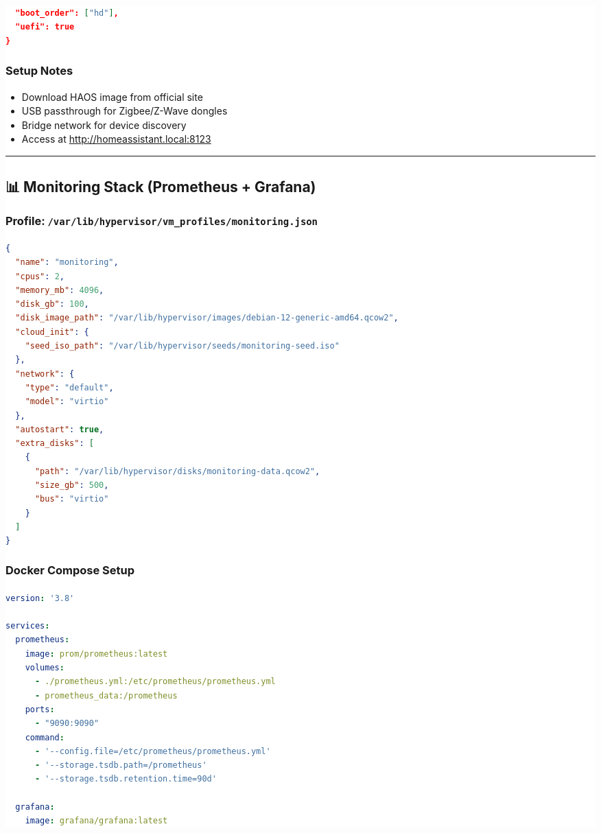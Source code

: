 ```json
  "boot_order": ["hd"],
  "uefi": true
}
```

### Setup Notes
- Download HAOS image from official site
- USB passthrough for Zigbee/Z-Wave dongles
- Bridge network for device discovery
- Access at http://homeassistant.local:8123

---

## 📊 Monitoring Stack (Prometheus + Grafana)

### Profile: `/var/lib/hypervisor/vm_profiles/monitoring.json`

```json
{
  "name": "monitoring",
  "cpus": 2,
  "memory_mb": 4096,
  "disk_gb": 100,
  "disk_image_path": "/var/lib/hypervisor/images/debian-12-generic-amd64.qcow2",
  "cloud_init": {
    "seed_iso_path": "/var/lib/hypervisor/seeds/monitoring-seed.iso"
  },
  "network": {
    "type": "default",
    "model": "virtio"
  },
  "autostart": true,
  "extra_disks": [
    {
      "path": "/var/lib/hypervisor/disks/monitoring-data.qcow2",
      "size_gb": 500,
      "bus": "virtio"
    }
  ]
}
```

### Docker Compose Setup

```yaml
version: '3.8'

services:
  prometheus:
    image: prom/prometheus:latest
    volumes:
      - ./prometheus.yml:/etc/prometheus/prometheus.yml
      - prometheus_data:/prometheus
    ports:
      - "9090:9090"
    command:
      - '--config.file=/etc/prometheus/prometheus.yml'
      - '--storage.tsdb.path=/prometheus'
      - '--storage.tsdb.retention.time=90d'

  grafana:
    image: grafana/grafana:latest
```